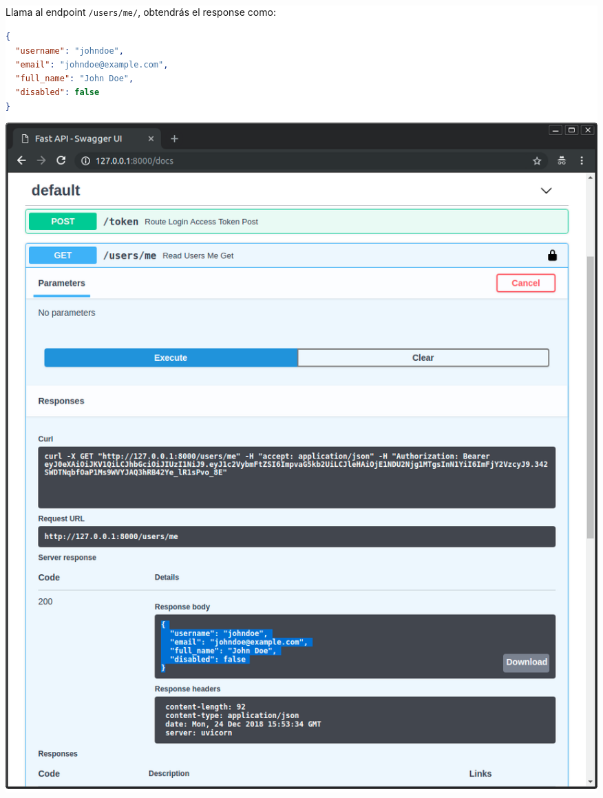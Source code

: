 Llama al endpoint `/users/me/`, obtendrás el response como:

```JSON
{
  "username": "johndoe",
  "email": "johndoe@example.com",
  "full_name": "John Doe",
  "disabled": false
}
```

<img src="/img/tutorial/security/image09.png">
